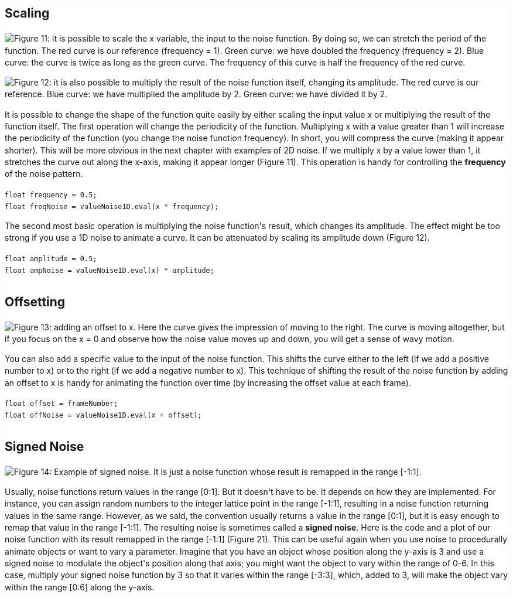 ## Scaling

![Figure 11: it is possible to scale the x variable, the input to the noise function. By doing so, we can stretch the period of the function. The red curve is our reference (frequency = 1). Green curve: we have doubled the frequency (frequency = 2). Blue curve: the curve is twice as long as the green curve. The frequency of this curve is half the frequency of the red curve.](/images/noise-part-1/noise-curve-freq.png?)

![Figure 12: it is also possible to multiply the result of the noise function itself, changing its amplitude. The red curve is our reference. Blue curve: we have multiplied the amplitude by 2. Green curve: we have divided it by 2.](/images/noise-part-1/noise-curve-scale.png?)

It is possible to change the shape of the function quite easily by either scaling the input value x or multiplying the result of the function itself. The first operation will change the periodicity of the function. Multiplying x with a value greater than 1 will increase the periodicity of the function (you change the noise function frequency). In short, you will compress the curve (making it appear shorter). This will be more obvious in the next chapter with examples of 2D noise. If we multiply x by a value lower than 1, it stretches the curve out along the x-axis, making it appear longer (Figure 11). This operation is handy for controlling the **frequency** of the noise pattern.

```
float frequency = 0.5; 
float freqNoise = valueNoise1D.eval(x * frequency); 
```

The second most basic operation is multiplying the noise function's result, which changes its amplitude. The effect might be too strong if you use a 1D noise to animate a curve. It can be attenuated by scaling its amplitude down (Figure 12).

```
float amplitude = 0.5; 
float ampNoise = valueNoise1D.eval(x) * amplitude; 
```

## Offsetting

![Figure 13: adding an offset to x. Here the curve gives the impression of moving to the right. The curve is moving altogether, but if you focus on the x = 0 and observe how the noise value moves up and down, you will get a sense of wavy motion.](/images/noise-part-1/noise-curve-offset.gif?)

You can also add a specific value to the input of the noise function. This shifts the curve either to the left (if we add a positive number to x) or to the right (if we add a negative number to x). This technique of shifting the result of the noise function by adding an offset to x is handy for animating the function over time (by increasing the offset value at each frame).

```
float offset = frameNumber; 
float offNoise = valueNoise1D.eval(x + offset); 
```

## Signed Noise

![Figure 14: Example of signed noise. It is just a noise function whose result is remapped in the range [-1:1].](/images/noise-part-1/noise-curve-signed.png?)

Usually, noise functions return values in the range [0:1]. But it doesn't have to be. It depends on how they are implemented. For instance, you can assign random numbers to the integer lattice point in the range [-1:1], resulting in a noise function returning values in the same range. However, as we said, the convention usually returns a value in the range [0:1], but it is easy enough to remap that value in the range [-1:1]. The resulting noise is sometimes called a **signed noise**. Here is the code and a plot of our noise function with its result remapped in the range [-1:1] (Figure 21). This can be useful again when you use noise to procedurally animate objects or want to vary a parameter. Imagine that you have an object whose position along the y-axis is 3 and use a signed noise to modulate the object's position along that axis; you might want the object to vary within the range of 0-6. In this case, multiply your signed noise function by 3 so that it varies within the range [-3:3], which, added to 3, will make the object vary within the range [0:6] along the y-axis.
